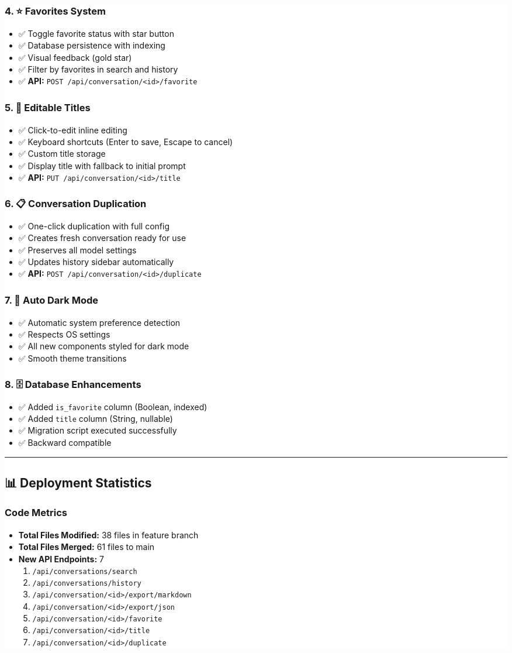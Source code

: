 ### 4. ⭐ Favorites System
- ✅ Toggle favorite status with star button
- ✅ Database persistence with indexing
- ✅ Visual feedback (gold star)
- ✅ Filter by favorites in search and history
- ✅ **API:** `POST /api/conversation/<id>/favorite`

### 5. 📝 Editable Titles
- ✅ Click-to-edit inline editing
- ✅ Keyboard shortcuts (Enter to save, Escape to cancel)
- ✅ Custom title storage
- ✅ Display title with fallback to initial prompt
- ✅ **API:** `PUT /api/conversation/<id>/title`

### 6. 📋 Conversation Duplication
- ✅ One-click duplication with full config
- ✅ Creates fresh conversation ready for use
- ✅ Preserves all model settings
- ✅ Updates history sidebar automatically
- ✅ **API:** `POST /api/conversation/<id>/duplicate`

### 7. 🌙 Auto Dark Mode
- ✅ Automatic system preference detection
- ✅ Respects OS settings
- ✅ All new components styled for dark mode
- ✅ Smooth theme transitions

### 8. 🗄️ Database Enhancements
- ✅ Added `is_favorite` column (Boolean, indexed)
- ✅ Added `title` column (String, nullable)
- ✅ Migration script executed successfully
- ✅ Backward compatible

---

## 📊 Deployment Statistics

### Code Metrics
- **Total Files Modified:** 38 files in feature branch
- **Total Files Merged:** 61 files to main
- **New API Endpoints:** 7
  1. `/api/conversations/search`
  2. `/api/conversations/history`
  3. `/api/conversation/<id>/export/markdown`
  4. `/api/conversation/<id>/export/json`
  5. `/api/conversation/<id>/favorite`
  6. `/api/conversation/<id>/title`
  7. `/api/conversation/<id>/duplicate`
